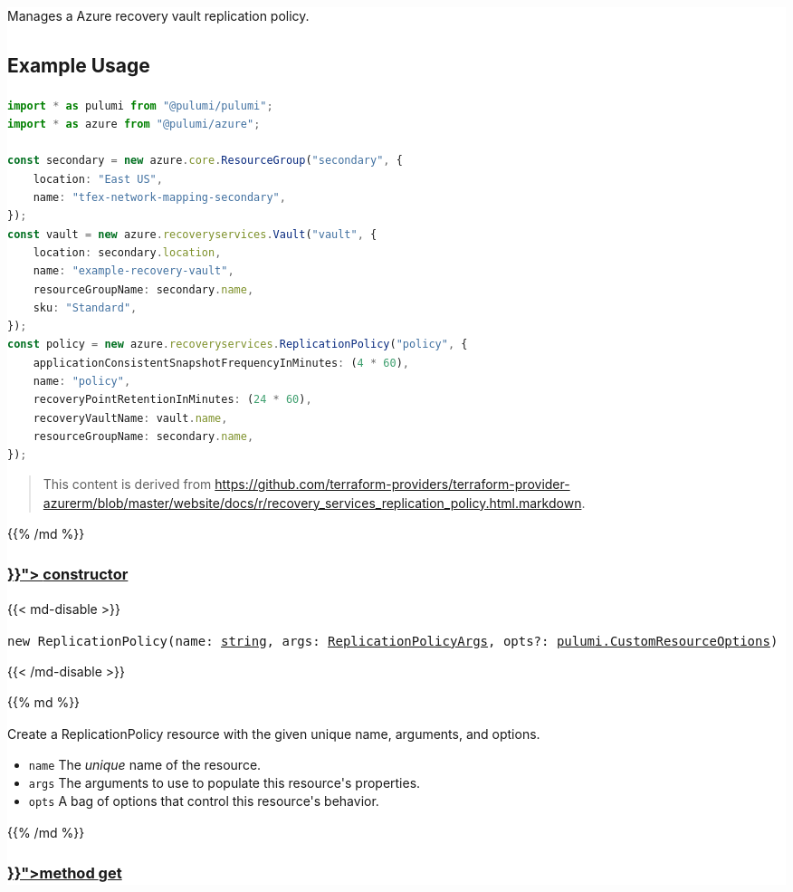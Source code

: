 Manages a Azure recovery vault replication policy.

## Example Usage

```typescript
import * as pulumi from "@pulumi/pulumi";
import * as azure from "@pulumi/azure";

const secondary = new azure.core.ResourceGroup("secondary", {
    location: "East US",
    name: "tfex-network-mapping-secondary",
});
const vault = new azure.recoveryservices.Vault("vault", {
    location: secondary.location,
    name: "example-recovery-vault",
    resourceGroupName: secondary.name,
    sku: "Standard",
});
const policy = new azure.recoveryservices.ReplicationPolicy("policy", {
    applicationConsistentSnapshotFrequencyInMinutes: (4 * 60),
    name: "policy",
    recoveryPointRetentionInMinutes: (24 * 60),
    recoveryVaultName: vault.name,
    resourceGroupName: secondary.name,
});
```

> This content is derived from https://github.com/terraform-providers/terraform-provider-azurerm/blob/master/website/docs/r/recovery_services_replication_policy.html.markdown.

{{% /md %}}
<h3 class="pdoc-member-header" id="ReplicationPolicy-constructor">
<a class="pdoc-child-name" href="{{< pkg-url pkg="azure" path="recoveryservices/replicationPolicy.ts#L85" >}}"> <b>constructor</b></a>
</h3>
<div class="pdoc-member-contents">

{{< md-disable >}}
<pre class="highlight"><span class='kd'></span><span class='kd'>new</span> ReplicationPolicy(name: <span class='kd'><a href='https://developer.mozilla.org/en-US/docs/Web/JavaScript/Reference/Global_Objects/String'>string</a></span>, args: <a href='#ReplicationPolicyArgs'>ReplicationPolicyArgs</a>, opts?: <a href='/docs/reference/pkg/nodejs/pulumi/pulumi/#CustomResourceOptions'>pulumi.CustomResourceOptions</a>)</pre>
{{< /md-disable >}}

{{% md %}}

Create a ReplicationPolicy resource with the given unique name, arguments, and options.

* `name` The _unique_ name of the resource.
* `args` The arguments to use to populate this resource&#39;s properties.
* `opts` A bag of options that control this resource&#39;s behavior.

{{% /md %}}
</div>
<h3 class="pdoc-member-header" id="ReplicationPolicy-get">
<a class="pdoc-child-name" href="{{< pkg-url pkg="azure" path="recoveryservices/replicationPolicy.ts#L48" >}}">method <b>get</b></a>
</h3>
<div class="pdoc-member-contents">
